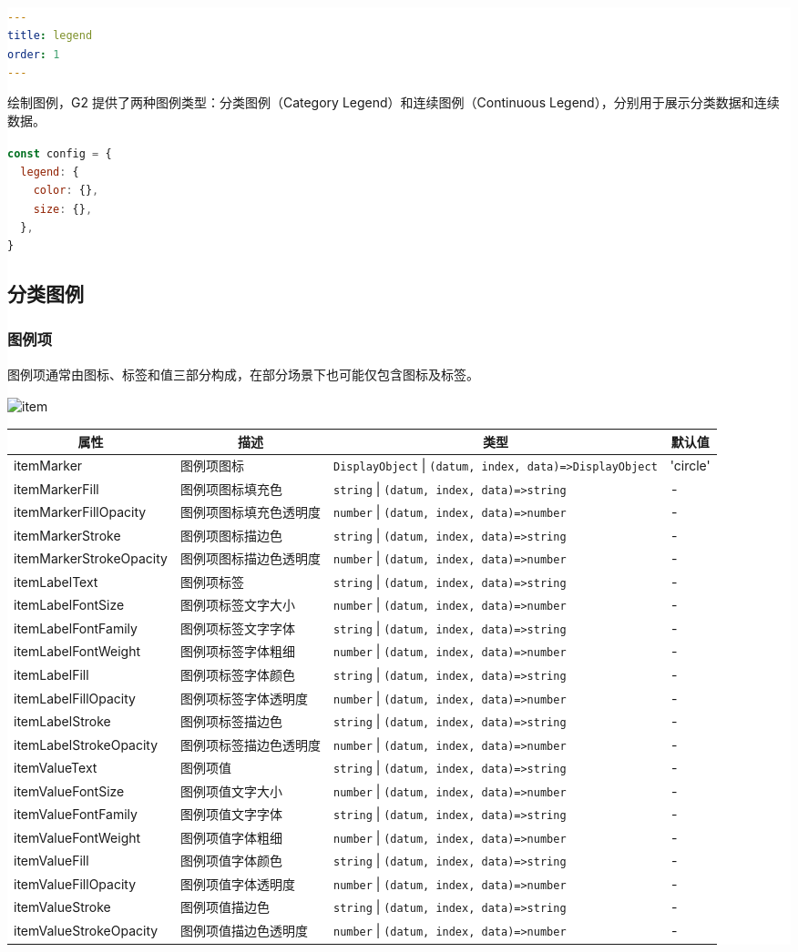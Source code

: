 ```yaml
---
title: legend
order: 1
---
```


绘制图例，G2 提供了两种图例类型：分类图例（Category Legend）和连续图例（Continuous Legend），分别用于展示分类数据和连续数据。

```js
const config = {
  legend: {
    color: {},
    size: {},
  },
}
```

## 分类图例

### 图例项

图例项通常由图标、标签和值三部分构成，在部分场景下也可能仅包含图标及标签。

<img alt="item" src="https://mdn.alipayobjects.com/huamei_qa8qxu/afts/img/A*RSedT7GvlL4AAAAAAAAAAAAADmJ7AQ/original" height="80" />

| 属性                      | 描述                           | 类型                                                     | 默认值    |
| ------------------------- | ------------------------------ | -------------------------------------------------------- | --------- |
| itemMarker                | 图例项图标                     | `DisplayObject` \| `(datum, index, data)=>DisplayObject` | 'circle'  |
| itemMarkerFill            | 图例项图标填充色               | `string` \| `(datum, index, data)=>string`               | -         |
| itemMarkerFillOpacity     | 图例项图标填充色透明度         | `number` \| `(datum, index, data)=>number`               | -         |
| itemMarkerStroke          | 图例项图标描边色               | `string` \| `(datum, index, data)=>string`               | -         |
| itemMarkerStrokeOpacity   | 图例项图标描边色透明度         | `number` \| `(datum, index, data)=>number`               | -         |
| itemLabelText             | 图例项标签                     | `string` \| `(datum, index, data)=>string`               | -         |
| itemLabelFontSize         | 图例项标签文字大小             | `number` \| `(datum, index, data)=>number`               | -         |
| itemLabelFontFamily       | 图例项标签文字字体             | `string` \| `(datum, index, data)=>string`               | -         |
| itemLabelFontWeight       | 图例项标签字体粗细             | `number` \| `(datum, index, data)=>number`               | -         |
| itemLabelFill             | 图例项标签字体颜色             | `string` \| `(datum, index, data)=>string`               | -         |
| itemLabelFillOpacity      | 图例项标签字体透明度           | `number` \| `(datum, index, data)=>number`               | -         |
| itemLabelStroke           | 图例项标签描边色               | `string` \| `(datum, index, data)=>string`               | -         |
| itemLabelStrokeOpacity    | 图例项标签描边色透明度         | `number` \| `(datum, index, data)=>number`               | -         |
| itemValueText             | 图例项值                       | `string` \| `(datum, index, data)=>string`               | -         |
| itemValueFontSize         | 图例项值文字大小               | `number` \| `(datum, index, data)=>number`               | -         |
| itemValueFontFamily       | 图例项值文字字体               | `string` \| `(datum, index, data)=>string`               | -         |
| itemValueFontWeight       | 图例项值字体粗细               | `number` \| `(datum, index, data)=>number`               | -         |
| itemValueFill             | 图例项值字体颜色               | `string` \| `(datum, index, data)=>string`               | -         |
| itemValueFillOpacity      | 图例项值字体透明度             | `number` \| `(datum, index, data)=>number`               | -         |
| itemValueStroke           | 图例项值描边色                 | `string` \| `(datum, index, data)=>string`               | -         |
| itemValueStrokeOpacity    | 图例项值描边色透明度           | `number` \| `(datum, index, data)=>number`               | -         |